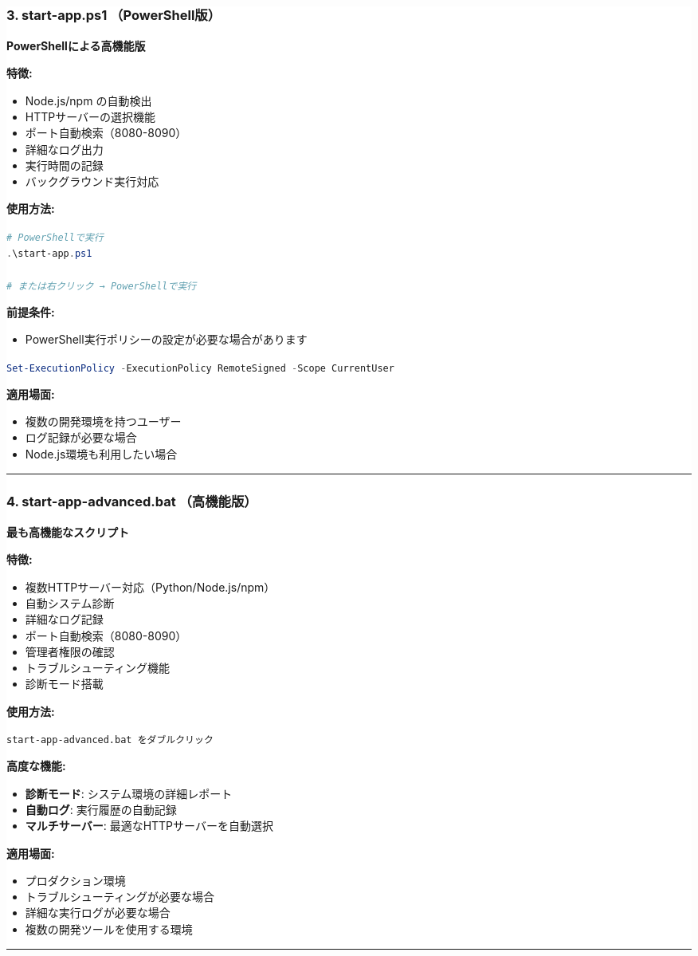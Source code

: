 ### 3. start-app.ps1 （PowerShell版）
**PowerShellによる高機能版**

**特徴:**
- Node.js/npm の自動検出
- HTTPサーバーの選択機能
- ポート自動検索（8080-8090）
- 詳細なログ出力
- 実行時間の記録
- バックグラウンド実行対応

**使用方法:**
```powershell
# PowerShellで実行
.\start-app.ps1

# または右クリック → PowerShellで実行
```

**前提条件:**
- PowerShell実行ポリシーの設定が必要な場合があります
```powershell
Set-ExecutionPolicy -ExecutionPolicy RemoteSigned -Scope CurrentUser
```

**適用場面:**
- 複数の開発環境を持つユーザー
- ログ記録が必要な場合
- Node.js環境も利用したい場合

---

### 4. start-app-advanced.bat （高機能版）
**最も高機能なスクリプト**

**特徴:**
- 複数HTTPサーバー対応（Python/Node.js/npm）
- 自動システム診断
- 詳細なログ記録
- ポート自動検索（8080-8090）
- 管理者権限の確認
- トラブルシューティング機能
- 診断モード搭載

**使用方法:**
```batch
start-app-advanced.bat をダブルクリック
```

**高度な機能:**
- **診断モード**: システム環境の詳細レポート
- **自動ログ**: 実行履歴の自動記録
- **マルチサーバー**: 最適なHTTPサーバーを自動選択

**適用場面:**
- プロダクション環境
- トラブルシューティングが必要な場合
- 詳細な実行ログが必要な場合
- 複数の開発ツールを使用する環境

---